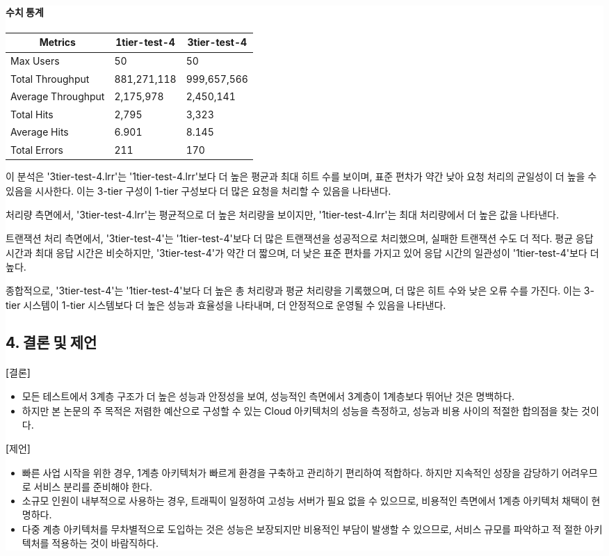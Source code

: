 #### 수치 통계
| Metrics            | 1tier-test-4 | 3tier-test-4 |
|--------------------|--------------|--------------|
| Max Users          | 50           | 50           |
| Total Throughput   | 881,271,118  | 999,657,566  |
| Average Throughput | 2,175,978    | 2,450,141    |
| Total Hits         | 2,795        | 3,323        |
| Average Hits       | 6.901        | 8.145        |
| Total Errors       | 211          | 170          |


이 분석은 '3tier-test-4.lrr'는 '1tier-test-4.lrr'보다 더 높은 평균과 최대 히트 수를 보이며, 표준 편차가 약간 낮아 요청 처리의 균일성이 더 높을 수 있음을 시사한다. 이는 3-tier 구성이 1-tier 구성보다 더 많은 요청을 처리할 수 있음을 나타낸다. 

처리량 측면에서, '3tier-test-4.lrr'는 평균적으로 더 높은 처리량을 보이지만, '1tier-test-4.lrr'는 최대 처리량에서 더 높은 값을 나타낸다. 

트랜잭션 처리 측면에서, '3tier-test-4'는 '1tier-test-4'보다 더 많은 트랜잭션을 성공적으로 처리했으며, 실패한 트랜잭션 수도 더 적다. 평균 응답 시간과 최대 응답 시간은 비슷하지만, '3tier-test-4'가 약간 더 짧으며, 더 낮은 표준 편차를 가지고 있어 응답 시간의 일관성이 '1tier-test-4'보다 더 높다.

종합적으로, '3tier-test-4'는 '1tier-test-4'보다 더 높은 총 처리량과 평균 처리량을 기록했으며, 더 많은 히트 수와 낮은 오류 수를 가진다. 이는 3-tier 시스템이 1-tier 시스템보다 더 높은 성능과 효율성을 나타내며, 더 안정적으로 운영될 수 있음을 나타낸다. 



## **4. 결론 및 제언**
[결론]
- 모든 테스트에서 3계층 구조가 더 높은 성능과 안정성을 보여, 성능적인 측면에서 3계층이 1계층보다 뛰어난 것은 명백하다.
- 하지만 본 논문의 주 목적은 저렴한 예산으로 구성할 수 있는 Cloud 아키텍처의 성능을 측정하고, 성능과 비용 사이의 적절한 합의점을
찾는 것이다.

[제언]
- 빠른 사업 시작을 위한 경우, 1계층 아키텍처가 빠르게 환경을 구축하고 관리하기 편리하여 적합하다. 하지만 지속적인 성장을 감당하기
어려우므로 서비스 분리를 준비해야 한다.
- 소규모 인원이 내부적으로 사용하는 경우, 트래픽이 일정하여 고성능 서버가 필요 없을 수 있으므로, 비용적인 측면에서 1계층 아키텍처
채택이 현명하다.
- 다중 계층 아키텍처를 무차별적으로 도입하는 것은 성능은 보장되지만 비용적인 부담이 발생할 수 있으므로, 서비스 규모를 파악하고 적
절한 아키텍처를 적용하는 것이 바람직하다.


